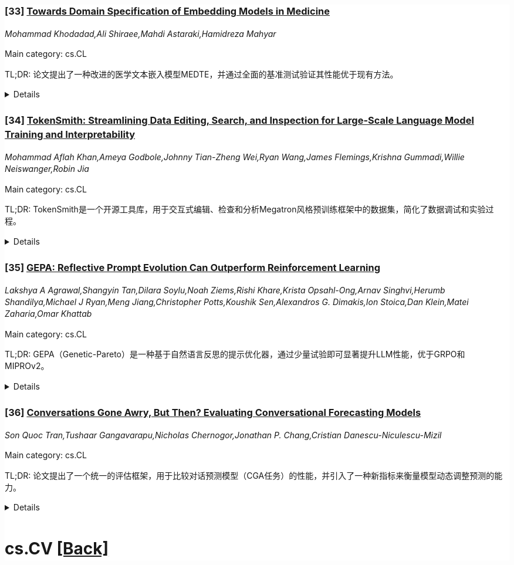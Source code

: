 ### [33] [Towards Domain Specification of Embedding Models in Medicine](https://arxiv.org/abs/2507.19407)
*Mohammad Khodadad,Ali Shiraee,Mahdi Astaraki,Hamidreza Mahyar*

Main category: cs.CL

TL;DR: 论文提出了一种改进的医学文本嵌入模型MEDTE，并通过全面的基准测试验证其性能优于现有方法。


<details><summary>Details</summary></details>


### [34] [TokenSmith: Streamlining Data Editing, Search, and Inspection for Large-Scale Language Model Training and Interpretability](https://arxiv.org/abs/2507.19419)
*Mohammad Aflah Khan,Ameya Godbole,Johnny Tian-Zheng Wei,Ryan Wang,James Flemings,Krishna Gummadi,Willie Neiswanger,Robin Jia*

Main category: cs.CL

TL;DR: TokenSmith是一个开源工具库，用于交互式编辑、检查和分析Megatron风格预训练框架中的数据集，简化了数据调试和实验过程。


<details><summary>Details</summary></details>


### [35] [GEPA: Reflective Prompt Evolution Can Outperform Reinforcement Learning](https://arxiv.org/abs/2507.19457)
*Lakshya A Agrawal,Shangyin Tan,Dilara Soylu,Noah Ziems,Rishi Khare,Krista Opsahl-Ong,Arnav Singhvi,Herumb Shandilya,Michael J Ryan,Meng Jiang,Christopher Potts,Koushik Sen,Alexandros G. Dimakis,Ion Stoica,Dan Klein,Matei Zaharia,Omar Khattab*

Main category: cs.CL

TL;DR: GEPA（Genetic-Pareto）是一种基于自然语言反思的提示优化器，通过少量试验即可显著提升LLM性能，优于GRPO和MIPROv2。


<details><summary>Details</summary></details>


### [36] [Conversations Gone Awry, But Then? Evaluating Conversational Forecasting Models](https://arxiv.org/abs/2507.19470)
*Son Quoc Tran,Tushaar Gangavarapu,Nicholas Chernogor,Jonathan P. Chang,Cristian Danescu-Niculescu-Mizil*

Main category: cs.CL

TL;DR: 论文提出了一个统一的评估框架，用于比较对话预测模型（CGA任务）的性能，并引入了一种新指标来衡量模型动态调整预测的能力。


<details><summary>Details</summary></details>


<div id='cs.CV'></div>

# cs.CV [[Back]](#toc)
